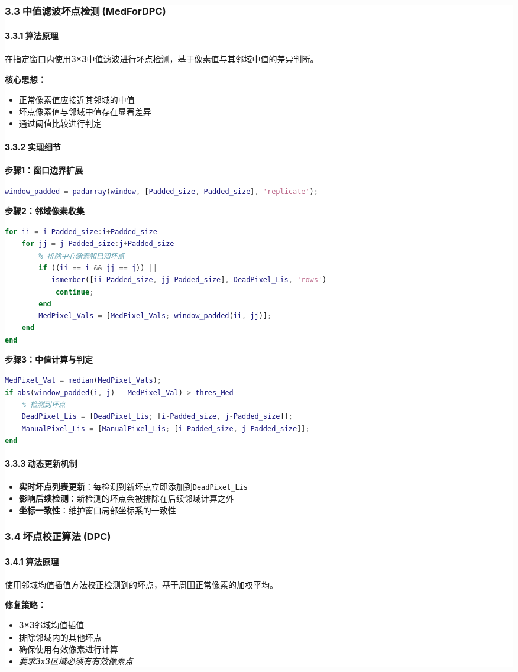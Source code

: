 ### 3.3 中值滤波坏点检测 (MedForDPC)

#### 3.3.1 算法原理

在指定窗口内使用3×3中值滤波进行坏点检测，基于像素值与其邻域中值的差异判断。

**核心思想：**
- 正常像素值应接近其邻域的中值
- 坏点像素值与邻域中值存在显著差异
- 通过阈值比较进行判定

#### 3.3.2 实现细节

**步骤1：窗口边界扩展**
```matlab
window_padded = padarray(window, [Padded_size, Padded_size], 'replicate');
```

**步骤2：邻域像素收集**
```matlab
for ii = i-Padded_size:i+Padded_size
    for jj = j-Padded_size:j+Padded_size
        % 排除中心像素和已知坏点
        if ((ii == i && jj == j)) || 
           ismember([ii-Padded_size, jj-Padded_size], DeadPixel_Lis, 'rows')
            continue;
        end
        MedPixel_Vals = [MedPixel_Vals; window_padded(ii, jj)];
    end
end
```

**步骤3：中值计算与判定**
```matlab
MedPixel_Val = median(MedPixel_Vals);
if abs(window_padded(i, j) - MedPixel_Val) > thres_Med
    % 检测到坏点
    DeadPixel_Lis = [DeadPixel_Lis; [i-Padded_size, j-Padded_size]];
    ManualPixel_Lis = [ManualPixel_Lis; [i-Padded_size, j-Padded_size]];
end
```

#### 3.3.3 动态更新机制

- **实时坏点列表更新**：每检测到新坏点立即添加到`DeadPixel_Lis`
- **影响后续检测**：新检测的坏点会被排除在后续邻域计算之外
- **坐标一致性**：维护窗口局部坐标系的一致性

### 3.4 坏点校正算法 (DPC)

#### 3.4.1 算法原理

使用邻域均值插值方法校正检测到的坏点，基于周围正常像素的加权平均。

**修复策略：**
- 3×3邻域均值插值
- 排除邻域内的其他坏点
- 确保使用有效像素进行计算
- *要求3x3区域必须有有效像素点*
